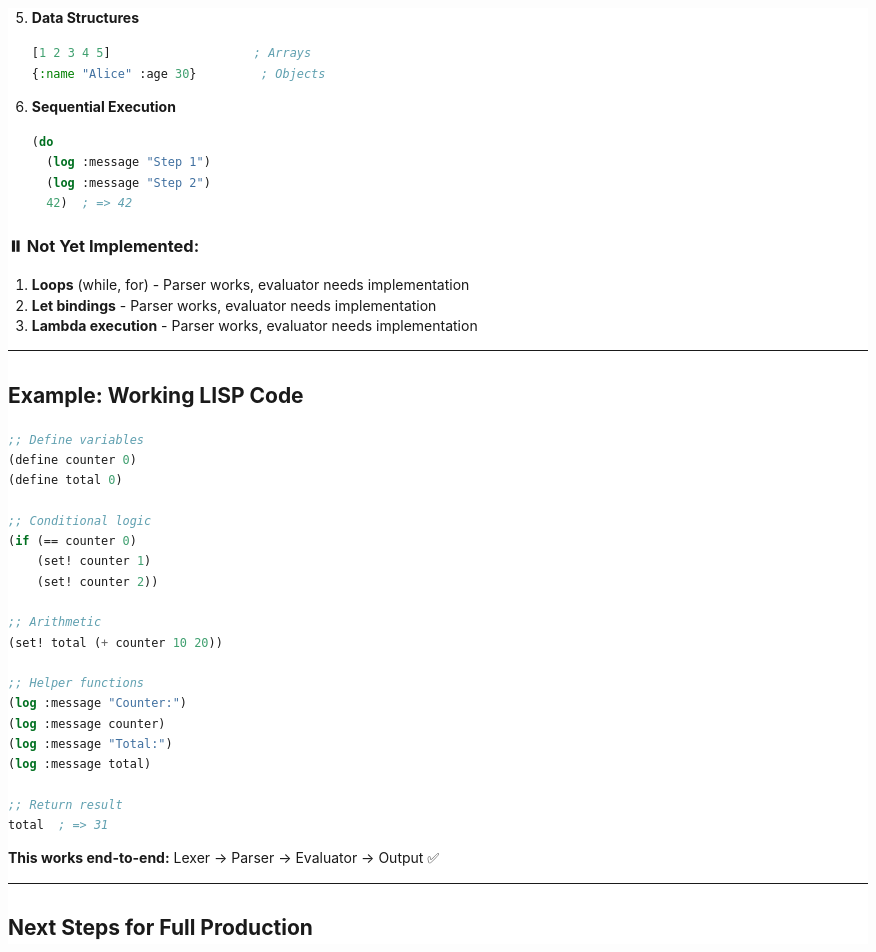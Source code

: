 5. **Data Structures**
   ```lisp
   [1 2 3 4 5]                    ; Arrays
   {:name "Alice" :age 30}         ; Objects
   ```

6. **Sequential Execution**
   ```lisp
   (do
     (log :message "Step 1")
     (log :message "Step 2")
     42)  ; => 42
   ```

### ⏸️ **Not Yet Implemented:**

1. **Loops** (while, for) - Parser works, evaluator needs implementation
2. **Let bindings** - Parser works, evaluator needs implementation
3. **Lambda execution** - Parser works, evaluator needs implementation

---

## Example: Working LISP Code

```lisp
;; Define variables
(define counter 0)
(define total 0)

;; Conditional logic
(if (== counter 0)
    (set! counter 1)
    (set! counter 2))

;; Arithmetic
(set! total (+ counter 10 20))

;; Helper functions
(log :message "Counter:")
(log :message counter)
(log :message "Total:")
(log :message total)

;; Return result
total  ; => 31
```

**This works end-to-end:** Lexer → Parser → Evaluator → Output ✅

---

## Next Steps for Full Production
